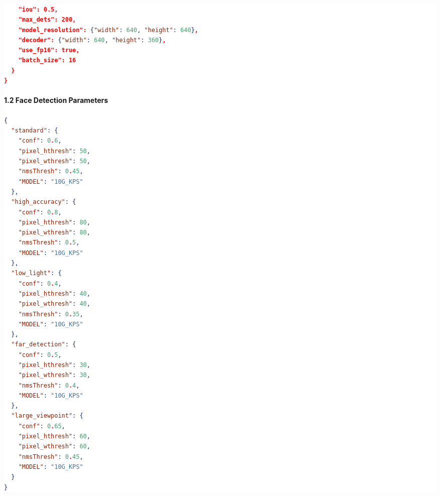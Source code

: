 ```json
    "iou": 0.5,
    "max_dets": 200,
    "model_resolution": {"width": 640, "height": 640},
    "decoder": {"width": 640, "height": 360},
    "use_fp16": true,
    "batch_size": 16
  }
}
```

#### 1.2 Face Detection Parameters
```json
{
  "standard": {
    "conf": 0.6,
    "pixel_hthresh": 50,
    "pixel_wthresh": 50,
    "nmsThresh": 0.45,
    "MODEL": "10G_KPS"
  },
  "high_accuracy": {
    "conf": 0.8,
    "pixel_hthresh": 80,
    "pixel_wthresh": 80,
    "nmsThresh": 0.5,
    "MODEL": "10G_KPS"
  },
  "low_light": {
    "conf": 0.4,
    "pixel_hthresh": 40,
    "pixel_wthresh": 40,
    "nmsThresh": 0.35,
    "MODEL": "10G_KPS"
  },
  "far_detection": {
    "conf": 0.5,
    "pixel_hthresh": 30,
    "pixel_wthresh": 30,
    "nmsThresh": 0.4,
    "MODEL": "10G_KPS"
  },
  "large_viewpoint": {
    "conf": 0.65,
    "pixel_hthresh": 60,
    "pixel_wthresh": 60,
    "nmsThresh": 0.45,
    "MODEL": "10G_KPS"
  }
}
```
